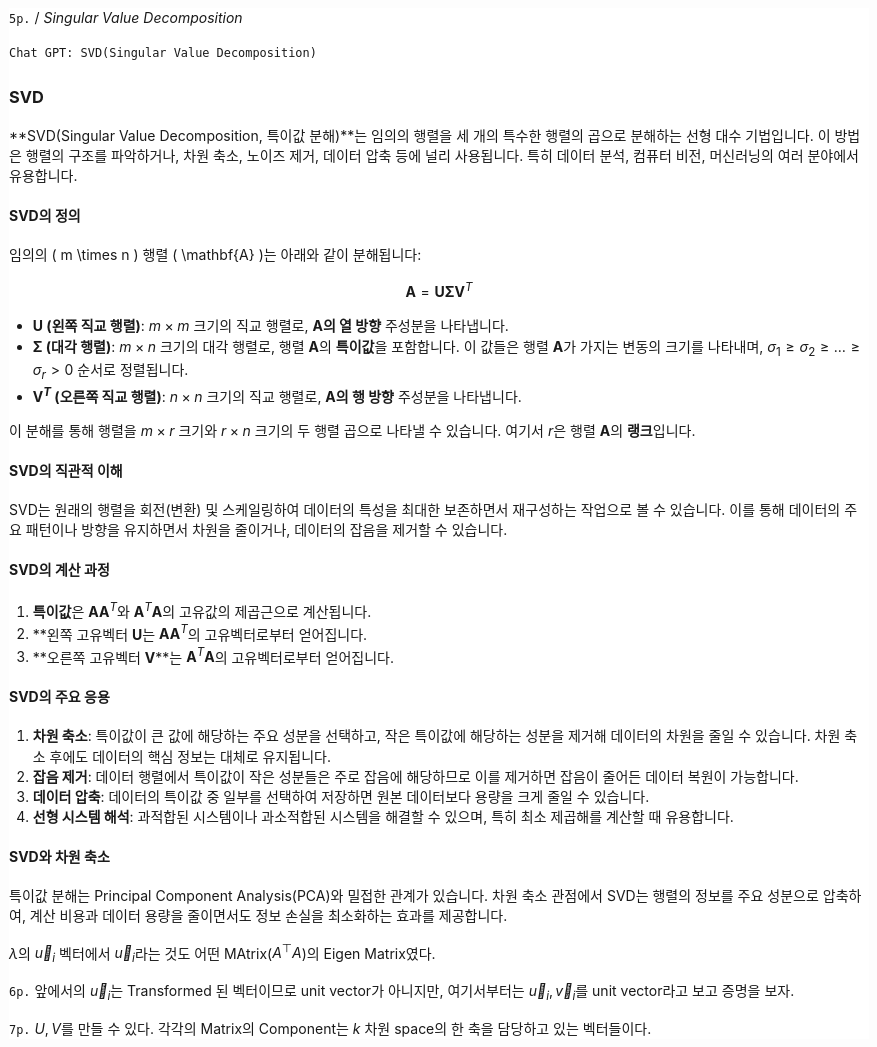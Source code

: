 `5p.`
/ *Singular Value Decomposition*

`Chat GPT: SVD(Singular Value Decomposition)`
### SVD
**SVD(Singular Value Decomposition, 특이값 분해)**는 임의의 행렬을 세 개의 특수한 행렬의 곱으로 분해하는 선형 대수 기법입니다. 이 방법은 행렬의 구조를 파악하거나, 차원 축소, 노이즈 제거, 데이터 압축 등에 널리 사용됩니다. 특히 데이터 분석, 컴퓨터 비전, 머신러닝의 여러 분야에서 유용합니다.

#### SVD의 정의

임의의 \( m \times n \) 행렬 \( \mathbf{A} \)는 아래와 같이 분해됩니다:

$$
\mathbf{A} = \mathbf{U} \mathbf{\Sigma} \mathbf{V}^T
$$

- **$\mathbf{U}$ (왼쪽 직교 행렬)**: $m \times m$ 크기의 직교 행렬로, **A의 열 방향** 주성분을 나타냅니다.
- **$\mathbf{\Sigma}$ (대각 행렬)**: $m \times n$ 크기의 대각 행렬로, 행렬 $\mathbf{A}$의 **특이값**을 포함합니다. 이 값들은 행렬 $\mathbf{A}$가 가지는 변동의 크기를 나타내며, $\sigma_1 \geq \sigma_2 \geq \dots \geq \sigma_r > 0$ 순서로 정렬됩니다.
- **$\mathbf{V}^T$ (오른쪽 직교 행렬)**: $n \times n$ 크기의 직교 행렬로, **A의 행 방향** 주성분을 나타냅니다.

이 분해를 통해 행렬을 $m \times r$ 크기와 $r \times n$ 크기의 두 행렬 곱으로 나타낼 수 있습니다. 여기서 $r$은 행렬 $\mathbf{A}$의 **랭크**입니다.

#### SVD의 직관적 이해

SVD는 원래의 행렬을 회전(변환) 및 스케일링하여 데이터의 특성을 최대한 보존하면서 재구성하는 작업으로 볼 수 있습니다. 이를 통해 데이터의 주요 패턴이나 방향을 유지하면서 차원을 줄이거나, 데이터의 잡음을 제거할 수 있습니다.

#### SVD의 계산 과정

1. **특이값**은 $\mathbf{A} \mathbf{A}^T$와 $\mathbf{A}^T \mathbf{A}$의 고유값의 제곱근으로 계산됩니다.
2. **왼쪽 고유벡터 $\mathbf{U}$는 $\mathbf{A} \mathbf{A}^T$의 고유벡터로부터 얻어집니다.
3. **오른쪽 고유벡터 $\mathbf{V}$**는 $\mathbf{A}^T \mathbf{A}$의 고유벡터로부터 얻어집니다.

#### SVD의 주요 응용

1. **차원 축소**: 특이값이 큰 값에 해당하는 주요 성분을 선택하고, 작은 특이값에 해당하는 성분을 제거해 데이터의 차원을 줄일 수 있습니다. 차원 축소 후에도 데이터의 핵심 정보는 대체로 유지됩니다.
2. **잡음 제거**: 데이터 행렬에서 특이값이 작은 성분들은 주로 잡음에 해당하므로 이를 제거하면 잡음이 줄어든 데이터 복원이 가능합니다.
3. **데이터 압축**: 데이터의 특이값 중 일부를 선택하여 저장하면 원본 데이터보다 용량을 크게 줄일 수 있습니다.
4. **선형 시스템 해석**: 과적합된 시스템이나 과소적합된 시스템을 해결할 수 있으며, 특히 최소 제곱해를 계산할 때 유용합니다.

#### SVD와 차원 축소

특이값 분해는 Principal Component Analysis(PCA)와 밀접한 관계가 있습니다. 차원 축소 관점에서 SVD는 행렬의 정보를 주요 성분으로 압축하여, 계산 비용과 데이터 용량을 줄이면서도 정보 손실을 최소화하는 효과를 제공합니다.


$\lambda$의 $\vec u_i$ 벡터에서 $\vec u_i$라는 것도 어떤 MAtrix($A^{\top}A$)의 Eigen Matrix였다.

`6p.`
앞에서의 $\vec u_i$는 Transformed 된 벡터이므로 unit vector가 아니지만,
여기서부터는 $\vec u_i, \vec v_i$를 unit vector라고 보고 증명을 보자.

`7p.`
$U, V$를 만들 수 있다.
각각의 Matrix의 Component는 $k$ 차원 space의 한 축을 담당하고 있는 벡터들이다.

